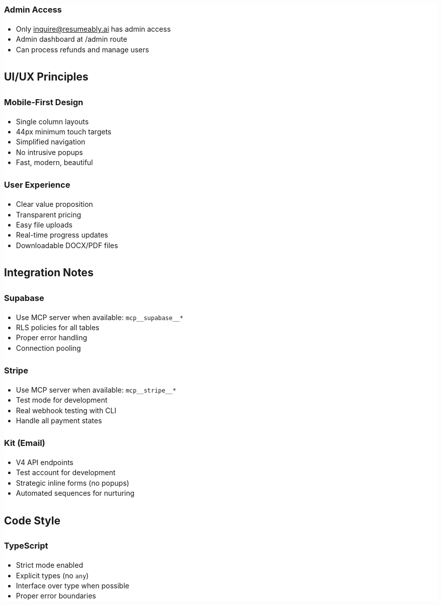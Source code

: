 ### Admin Access
- Only inquire@resumeably.ai has admin access
- Admin dashboard at /admin route
- Can process refunds and manage users

## UI/UX Principles

### Mobile-First Design
- Single column layouts
- 44px minimum touch targets
- Simplified navigation
- No intrusive popups
- Fast, modern, beautiful

### User Experience
- Clear value proposition
- Transparent pricing
- Easy file uploads
- Real-time progress updates
- Downloadable DOCX/PDF files

## Integration Notes

### Supabase
- Use MCP server when available: `mcp__supabase__*`
- RLS policies for all tables
- Proper error handling
- Connection pooling

### Stripe
- Use MCP server when available: `mcp__stripe__*`
- Test mode for development
- Real webhook testing with CLI
- Handle all payment states

### Kit (Email)
- V4 API endpoints
- Test account for development
- Strategic inline forms (no popups)
- Automated sequences for nurturing

## Code Style

### TypeScript
- Strict mode enabled
- Explicit types (no `any`)
- Interface over type when possible
- Proper error boundaries
